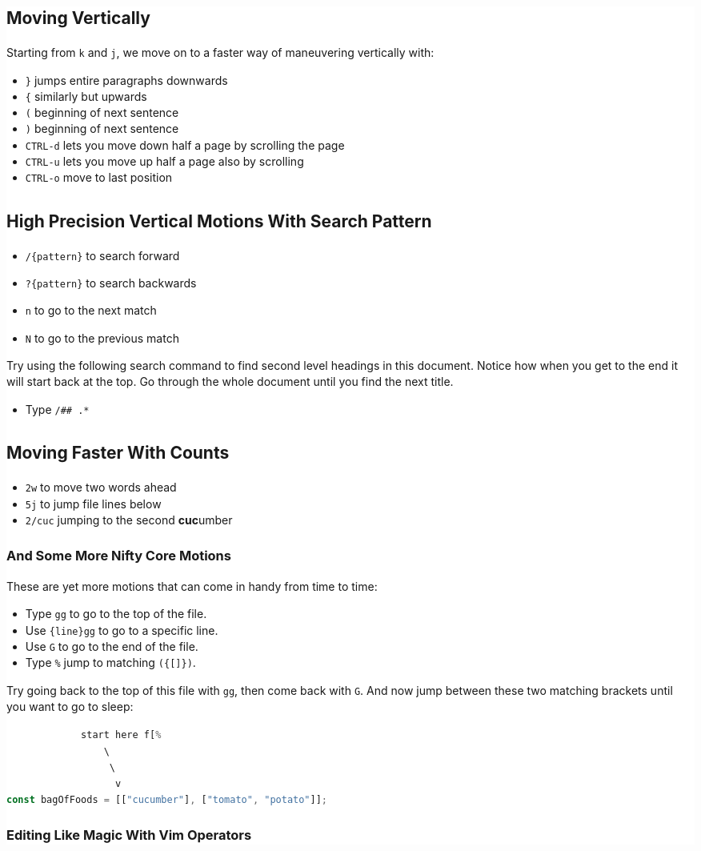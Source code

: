 ## Moving Vertically

Starting from `k` and `j`, we move on to a faster way of maneuvering vertically with:

- `}` jumps entire paragraphs downwards
- `{` similarly but upwards
- `(` beginning of next sentence
- `)` beginning of next sentence
- `CTRL-d` lets you move down half a page by scrolling the page
- `CTRL-u` lets you move up half a page also by scrolling
- `CTRL-o` move to last position

## High Precision Vertical Motions With Search Pattern

- `/{pattern}`    to search forward
- `?{pattern}`    to search backwards

- `n` to go to the next match
- `N` to go to the previous match

Try using the following search command to find second level headings in this document. Notice how when you get to the end it will start back at the top. Go through the whole document until you find the next title.

- Type `/## .*`

## Moving Faster With Counts

- `2w` to move two words ahead
- `5j` to jump file lines below
- `2/cuc` jumping to the second **cuc**umber

### And Some More Nifty Core Motions

These are yet more motions that can come in handy from time to time:

- Type `gg` to go to the top of the file.
- Use `{line}gg` to go to a specific line.
- Use `G` to go to the end of the file.
- Type `%` jump to matching `({[]})`.

Try going back to the top of this file with `gg`, then come back with `G`.
And now jump between these two matching brackets until you want to go to sleep:

```typescript
             start here f[%
                 \
                  \
                   v
const bagOfFoods = [["cucumber"], ["tomato", "potato"]];
```

### Editing Like Magic With Vim Operators
